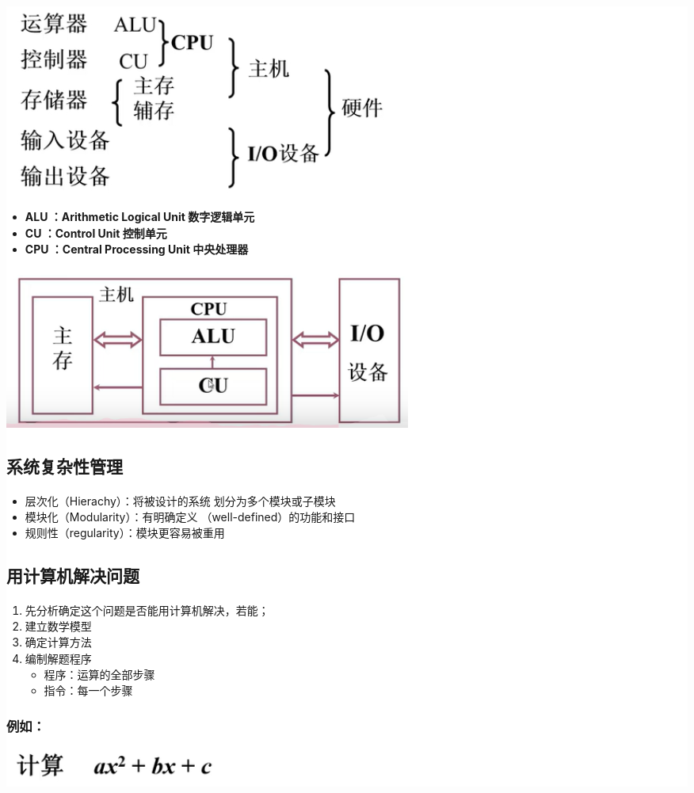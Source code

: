 ![image-20200302234806475](图片.assets/image-20200302234806475.png)

- **ALU ：Arithmetic Logical Unit 数字逻辑单元**
- **CU ：Control Unit 控制单元**
- **CPU ：Central Processing Unit 中央处理器**

![image-20200302235040857](图片.assets/image-20200302235040857.png)

## 系统复杂性管理

- 层次化（Hierachy）：将被设计的系统 划分为多个模块或子模块 
- 模块化（Modularity）：有明确定义 （well-defined）的功能和接口 
- 规则性（regularity）：模块更容易被重用 

## 用计算机解决问题

1. 先分析确定这个问题是否能用计算机解决，若能；
2. 建立数学模型
3. 确定计算方法
4. 编制解题程序
   - 程序：运算的全部步骤
   - 指令：每一个步骤

### 例如：

![image-20200302235837578](图片.assets/image-20200302235837578.png)
